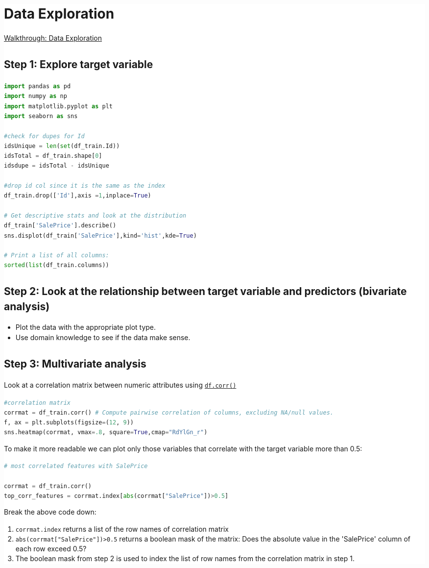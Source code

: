 # Data Exploration
[Walkthrough: Data Exploration](https://data.compass.lighthouselabs.ca/6603399c-6f1e-44e7-8163-75e126ac95c0)
## Step 1: Explore target variable
```python
import pandas as pd
import numpy as np
import matplotlib.pyplot as plt
import seaborn as sns

#check for dupes for Id
idsUnique = len(set(df_train.Id))
idsTotal = df_train.shape[0]
idsdupe = idsTotal - idsUnique

#drop id col since it is the same as the index
df_train.drop(['Id'],axis =1,inplace=True)

# Get descriptive stats and look at the distribution
df_train['SalePrice'].describe()
sns.displot(df_train['SalePrice'],kind='hist',kde=True)

# Print a list of all columns:
sorted(list(df_train.columns))

```
## Step 2: Look at the relationship between target variable and predictors (bivariate analysis)
* Plot the data with the appropriate plot type.
* Use domain knowledge to see if the data make sense.

## Step 3: Multivariate analysis
Look at a correlation matrix between numeric attributes using [`df.corr()`](https://pandas.pydata.org/pandas-docs/stable/reference/api/pandas.DataFrame.corr.html?highlight=dataframe%20corr#pandas.DataFrame.corr)
```python
#correlation matrix
corrmat = df_train.corr() # Compute pairwise correlation of columns, excluding NA/null values.
f, ax = plt.subplots(figsize=(12, 9))
sns.heatmap(corrmat, vmax=.8, square=True,cmap="RdYlGn_r")
```
To make it more readable we can plot only those variables that correlate with the target variable more than 0.5:

```python
# most correlated features with SalePrice

corrmat = df_train.corr()
top_corr_features = corrmat.index[abs(corrmat["SalePrice"])>0.5]
```
Break the above code down:
1. `corrmat.index` returns a list of the row names of correlation matrix
2. `abs(corrmat["SalePrice"])>0.5` returns a boolean mask of the matrix: Does the absolute value in the 'SalePrice' column of each row exceed 0.5?
3. The boolean mask from step 2 is used to index the list of row names from the correlation matrix in step 1.


[^1]: Shallow copy is not possible for immutable objects like integers or tuples.